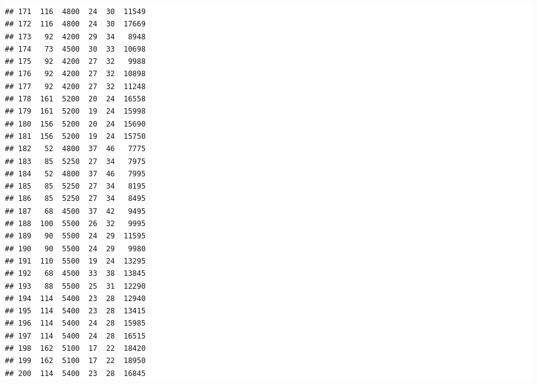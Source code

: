     ## 171  116  4800  24  30  11549
    ## 172  116  4800  24  30  17669
    ## 173   92  4200  29  34   8948
    ## 174   73  4500  30  33  10698
    ## 175   92  4200  27  32   9988
    ## 176   92  4200  27  32  10898
    ## 177   92  4200  27  32  11248
    ## 178  161  5200  20  24  16558
    ## 179  161  5200  19  24  15998
    ## 180  156  5200  20  24  15690
    ## 181  156  5200  19  24  15750
    ## 182   52  4800  37  46   7775
    ## 183   85  5250  27  34   7975
    ## 184   52  4800  37  46   7995
    ## 185   85  5250  27  34   8195
    ## 186   85  5250  27  34   8495
    ## 187   68  4500  37  42   9495
    ## 188  100  5500  26  32   9995
    ## 189   90  5500  24  29  11595
    ## 190   90  5500  24  29   9980
    ## 191  110  5500  19  24  13295
    ## 192   68  4500  33  38  13845
    ## 193   88  5500  25  31  12290
    ## 194  114  5400  23  28  12940
    ## 195  114  5400  23  28  13415
    ## 196  114  5400  24  28  15985
    ## 197  114  5400  24  28  16515
    ## 198  162  5100  17  22  18420
    ## 199  162  5100  17  22  18950
    ## 200  114  5400  23  28  16845
